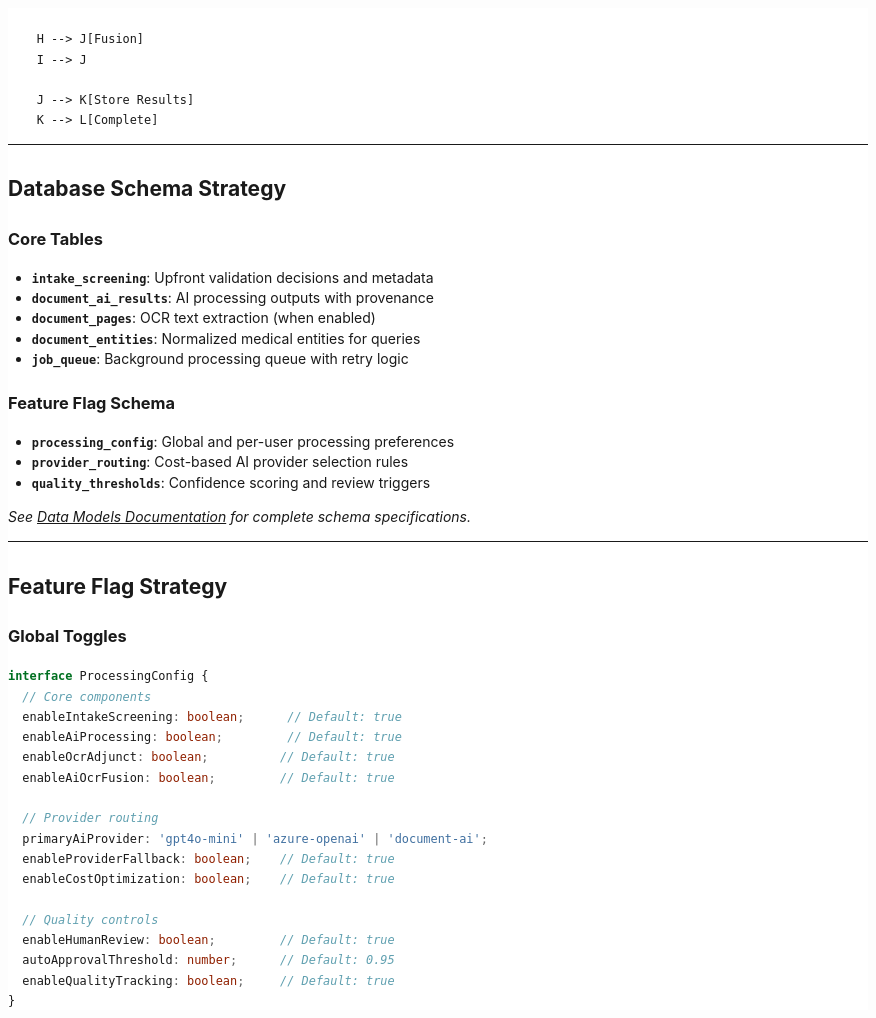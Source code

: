 ```mermaid
    
    H --> J[Fusion]
    I --> J
    
    J --> K[Store Results]
    K --> L[Complete]
```

---

## **Database Schema Strategy**

### **Core Tables**
- **`intake_screening`**: Upfront validation decisions and metadata
- **`document_ai_results`**: AI processing outputs with provenance
- **`document_pages`**: OCR text extraction (when enabled)
- **`document_entities`**: Normalized medical entities for queries
- **`job_queue`**: Background processing queue with retry logic

### **Feature Flag Schema**  
- **`processing_config`**: Global and per-user processing preferences
- **`provider_routing`**: Cost-based AI provider selection rules
- **`quality_thresholds`**: Confidence scoring and review triggers

*See [Data Models Documentation](./data-models.md) for complete schema specifications.*

---

## **Feature Flag Strategy**

### **Global Toggles**
```typescript
interface ProcessingConfig {
  // Core components
  enableIntakeScreening: boolean;      // Default: true
  enableAiProcessing: boolean;         // Default: true
  enableOcrAdjunct: boolean;          // Default: true
  enableAiOcrFusion: boolean;         // Default: true
  
  // Provider routing
  primaryAiProvider: 'gpt4o-mini' | 'azure-openai' | 'document-ai';
  enableProviderFallback: boolean;    // Default: true
  enableCostOptimization: boolean;    // Default: true
  
  // Quality controls
  enableHumanReview: boolean;         // Default: true
  autoApprovalThreshold: number;      // Default: 0.95
  enableQualityTracking: boolean;     // Default: true
}
```
